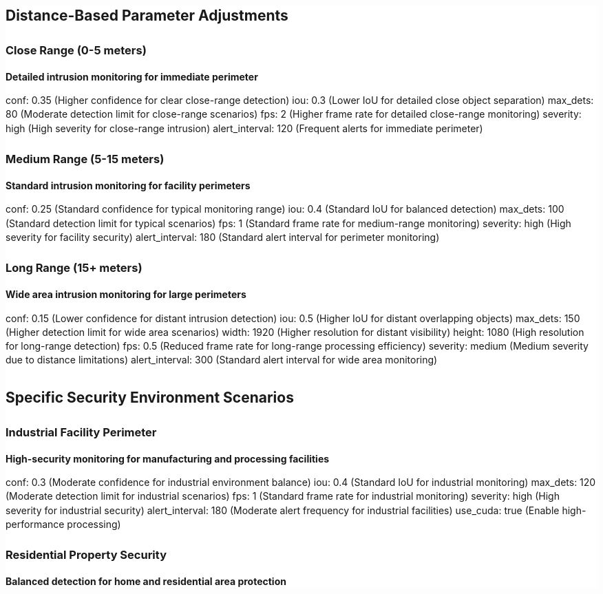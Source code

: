 ## Distance-Based Parameter Adjustments

### Close Range (0-5 meters)
**Detailed intrusion monitoring for immediate perimeter**

conf: 0.35 (Higher confidence for clear close-range detection)
iou: 0.3 (Lower IoU for detailed close object separation)
max_dets: 80 (Moderate detection limit for close-range scenarios)
fps: 2 (Higher frame rate for detailed close-range monitoring)
severity: high (High severity for close-range intrusion)
alert_interval: 120 (Frequent alerts for immediate perimeter)

### Medium Range (5-15 meters)
**Standard intrusion monitoring for facility perimeters**

conf: 0.25 (Standard confidence for typical monitoring range)
iou: 0.4 (Standard IoU for balanced detection)
max_dets: 100 (Standard detection limit for typical scenarios)
fps: 1 (Standard frame rate for medium-range monitoring)
severity: high (High severity for facility security)
alert_interval: 180 (Standard alert interval for perimeter monitoring)

### Long Range (15+ meters)
**Wide area intrusion monitoring for large perimeters**

conf: 0.15 (Lower confidence for distant intrusion detection)
iou: 0.5 (Higher IoU for distant overlapping objects)
max_dets: 150 (Higher detection limit for wide area scenarios)
width: 1920 (Higher resolution for distant visibility)
height: 1080 (High resolution for long-range detection)
fps: 0.5 (Reduced frame rate for long-range processing efficiency)
severity: medium (Medium severity due to distance limitations)
alert_interval: 300 (Standard alert interval for wide area monitoring)

## Specific Security Environment Scenarios

### Industrial Facility Perimeter
**High-security monitoring for manufacturing and processing facilities**

conf: 0.3 (Moderate confidence for industrial environment balance)
iou: 0.4 (Standard IoU for industrial monitoring)
max_dets: 120 (Moderate detection limit for industrial scenarios)
fps: 1 (Standard frame rate for industrial monitoring)
severity: high (High severity for industrial security)
alert_interval: 180 (Moderate alert frequency for industrial facilities)
use_cuda: true (Enable high-performance processing)

### Residential Property Security
**Balanced detection for home and residential area protection**
